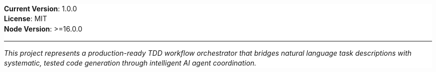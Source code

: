 **Current Version**: 1.0.0  
**License**: MIT  
**Node Version**: >=16.0.0

---

*This project represents a production-ready TDD workflow orchestrator that bridges natural language task descriptions with systematic, tested code generation through intelligent AI agent coordination.*
